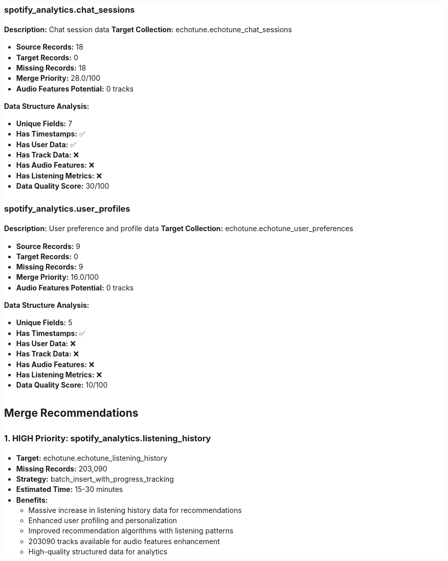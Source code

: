 

### spotify_analytics.chat_sessions
**Description:** Chat session data
**Target Collection:** echotune.echotune_chat_sessions

- **Source Records:** 18
- **Target Records:** 0  
- **Missing Records:** 18
- **Merge Priority:** 28.0/100
- **Audio Features Potential:** 0 tracks

**Data Structure Analysis:**

- **Unique Fields:** 7
- **Has Timestamps:** ✅
- **Has User Data:** ✅
- **Has Track Data:** ❌
- **Has Audio Features:** ❌
- **Has Listening Metrics:** ❌
- **Data Quality Score:** 30/100



### spotify_analytics.user_profiles
**Description:** User preference and profile data
**Target Collection:** echotune.echotune_user_preferences

- **Source Records:** 9
- **Target Records:** 0  
- **Missing Records:** 9
- **Merge Priority:** 16.0/100
- **Audio Features Potential:** 0 tracks

**Data Structure Analysis:**

- **Unique Fields:** 5
- **Has Timestamps:** ✅
- **Has User Data:** ❌
- **Has Track Data:** ❌
- **Has Audio Features:** ❌
- **Has Listening Metrics:** ❌
- **Data Quality Score:** 10/100



## Merge Recommendations


### 1. HIGH Priority: spotify_analytics.listening_history
- **Target:** echotune.echotune_listening_history
- **Missing Records:** 203,090
- **Strategy:** batch_insert_with_progress_tracking
- **Estimated Time:** 15-30 minutes
- **Benefits:**
  - Massive increase in listening history data for recommendations
  - Enhanced user profiling and personalization
  - Improved recommendation algorithms with listening patterns
  - 203090 tracks available for audio features enhancement
  - High-quality structured data for analytics
